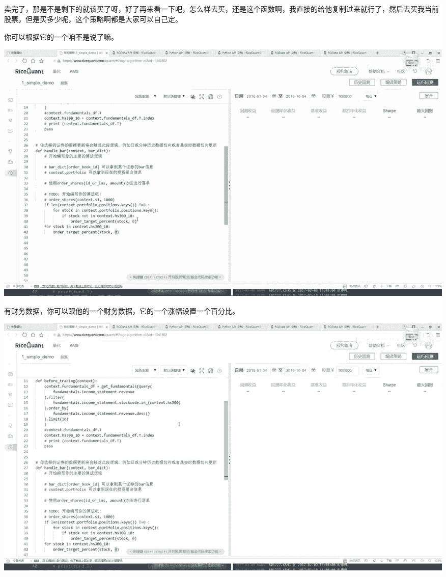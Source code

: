 卖完了，那是不是剩下的就该买了呀，好了再来看一下吧，怎么样去买，还是这个函数啊，我直接的给他复制过来就行了，然后去买我当前股票，但是买多少呢，这个策略啊都是大家可以自己定。

你可以根据它的一个咱不是说了嘛。

![](img/dd7a2a715be2482591edbeb93b2ea4d6_74.png)

有财务数据，你可以跟他的一个财务数据，它的一个涨幅设置一个百分比。

![](img/dd7a2a715be2482591edbeb93b2ea4d6_76.png)
